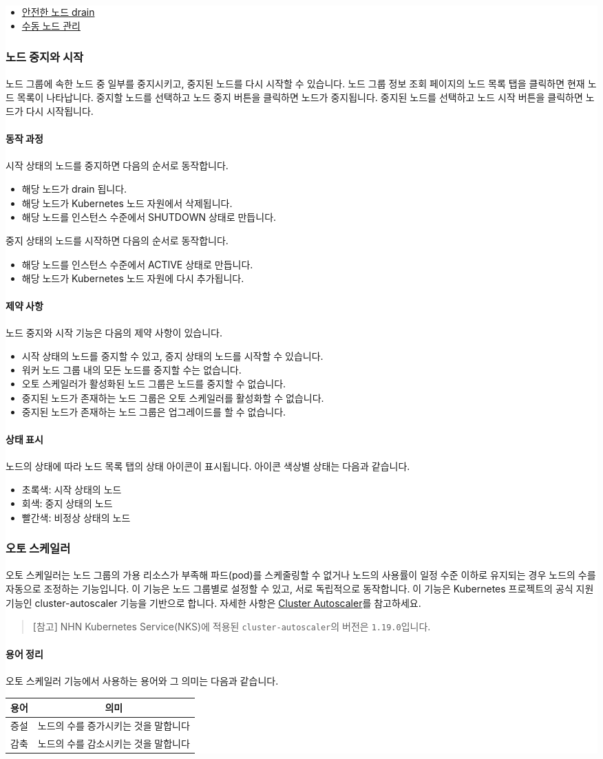 * [안전한 노드 drain](https://kubernetes.io/docs/tasks/administer-cluster/safely-drain-node/)
* [수동 노드 관리](https://kubernetes.io/docs/concepts/architecture/nodes/#manual-node-administration)

### 노드 중지와 시작
노드 그룹에 속한 노드 중 일부를 중지시키고, 중지된 노드를 다시 시작할 수 있습니다. 노드 그룹 정보 조회 페이지의 노드 목록 탭을 클릭하면 현재 노드 목록이 나타납니다. 중지할 노드를 선택하고 노드 중지 버튼을 클릭하면 노드가 중지됩니다. 중지된 노드를 선택하고 노드 시작 버튼을 클릭하면 노드가 다시 시작됩니다.

#### 동작 과정

시작 상태의 노드를 중지하면 다음의 순서로 동작합니다.

* 해당 노드가 drain 됩니다.
* 해당 노드가 Kubernetes 노드 자원에서 삭제됩니다.
* 해당 노드를 인스턴스 수준에서 SHUTDOWN 상태로 만듭니다.

중지 상태의 노드를 시작하면 다음의 순서로 동작합니다.
* 해당 노드를 인스턴스 수준에서 ACTIVE 상태로 만듭니다.
* 해당 노드가 Kubernetes 노드 자원에 다시 추가됩니다.


#### 제약 사항

노드 중지와 시작 기능은 다음의 제약 사항이 있습니다.

* 시작 상태의 노드를 중지할 수 있고, 중지 상태의 노드를 시작할 수 있습니다.
* 워커 노드 그룹 내의 모든 노드를 중지할 수는 없습니다.
* 오토 스케일러가 활성화된 노드 그룹은 노드를 중지할 수 없습니다.
* 중지된 노드가 존재하는 노드 그룹은 오토 스케일러를 활성화할 수 없습니다.
* 중지된 노드가 존재하는 노드 그룹은 업그레이드를 할 수 없습니다.


#### 상태 표시

노드의 상태에 따라 노드 목록 탭의 상태 아이콘이 표시됩니다. 아이콘 색상별 상태는 다음과 같습니다.

* 초록색: 시작 상태의 노드
* 회색: 중지 상태의 노드
* 빨간색: 비정상 상태의 노드


### 오토 스케일러
오토 스케일러는 노드 그룹의 가용 리소스가 부족해 파드(pod)를 스케줄링할 수 없거나 노드의 사용률이 일정 수준 이하로 유지되는 경우 노드의 수를 자동으로 조정하는 기능입니다. 이 기능은 노드 그룹별로 설정할 수 있고, 서로 독립적으로 동작합니다. 이 기능은 Kubernetes 프로젝트의 공식 지원 기능인 cluster-autoscaler 기능을 기반으로 합니다. 자세한 사항은 [Cluster Autoscaler](https://github.com/kubernetes/autoscaler/tree/master/cluster-autoscaler)를 참고하세요.

> [참고]
> NHN Kubernetes Service(NKS)에 적용된 `cluster-autoscaler`의 버전은 `1.19.0`입니다.

#### 용어 정리
오토 스케일러 기능에서 사용하는 용어와 그 의미는 다음과 같습니다.

| 용어 | 의미 |
| --- | --- |
| 증설 | 노드의 수를 증가시키는 것을 말합니다 |
| 감축 | 노드의 수를 감소시키는 것을 말합니다 |
